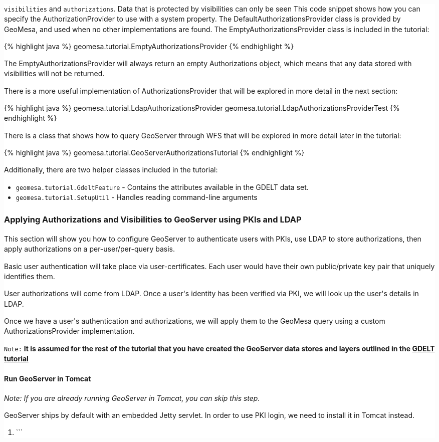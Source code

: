 ```visibilities``` and ```authorizations```. Data that is protected by visibilities can only be seen
This code snippet shows how you can specify the AuthorizationProvider to use with a system property.
The DefaultAuthorizationsProvider class is provided by GeoMesa, and used when no other implementations are found.
The EmptyAuthorizationsProvider class is included in the tutorial:

{% highlight java %}
geomesa.tutorial.EmptyAuthorizationsProvider
{% endhighlight %}

The EmptyAuthorizationsProvider will always return an empty Authorizations object, which means that
any data stored with visibilities will not be returned.

There is a more useful implementation of AuthorizationsProvider that will be explored in more detail in the next section:

{% highlight java %}
geomesa.tutorial.LdapAuthorizationsProvider
geomesa.tutorial.LdapAuthorizationsProviderTest
{% endhighlight %}

There is a class that shows how to query GeoServer through WFS that will be explored in more detail
later in the tutorial:

{% highlight java %}
geomesa.tutorial.GeoServerAuthorizationsTutorial
{% endhighlight %}

Additionally, there are two helper classes included in the tutorial:

* ```geomesa.tutorial.GdeltFeature``` - Contains the attributes available in the GDELT data set.
* ```geomesa.tutorial.SetupUtil``` - Handles reading command-line arguments

### Applying Authorizations and Visibilities to GeoServer using PKIs and LDAP 

This section will show you how to configure GeoServer to authenticate users with PKIs, use LDAP to
store authorizations, then apply authorizations on a per-user/per-query basis.

Basic user authentication will take place via user-certificates. Each user would have their own public/private
key pair that uniquely identifies them.

User authorizations will come from LDAP. Once a user's identity has been verified via PKI, we will
look up the user's details in LDAP.

Once we have a user's authentication and authorizations, we will apply them to the GeoMesa query using
a custom AuthorizationsProvider implementation.

```Note:``` **It is assumed for the rest of the tutorial that you have created the GeoServer
data stores and layers outlined in the [GDELT tutorial](/2014/04/17/geomesa-gdelt-analysis/)**

#### Run GeoServer in Tomcat

*Note: If you are already running GeoServer in Tomcat, you can skip this step.*

GeoServer ships by default with an embedded Jetty servlet. In order to use PKI login, we need to install it in Tomcat instead.


<ol>
<li>
```